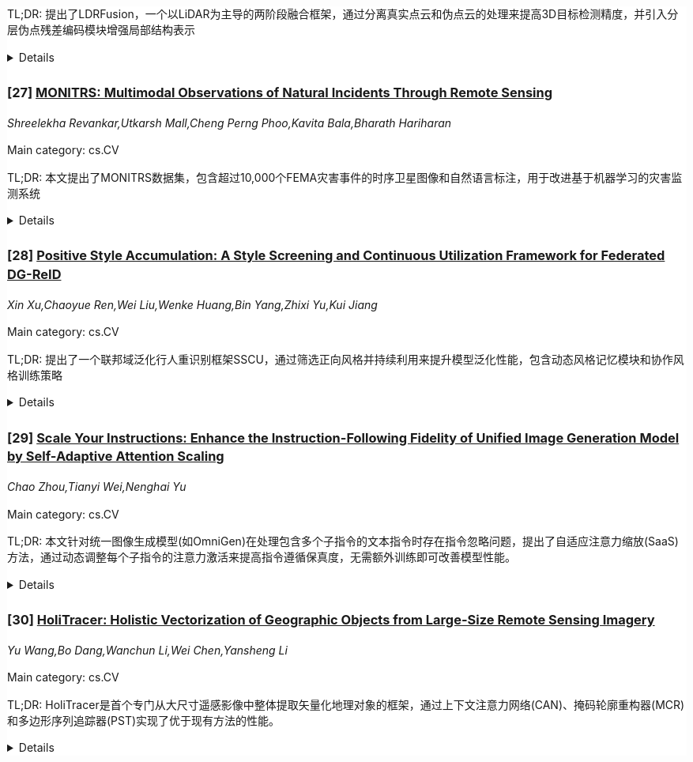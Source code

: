 TL;DR: 提出了LDRFusion，一个以LiDAR为主导的两阶段融合框架，通过分离真实点云和伪点云的处理来提高3D目标检测精度，并引入分层伪点残差编码模块增强局部结构表示


<details><summary>Details</summary></details>


### [27] [MONITRS: Multimodal Observations of Natural Incidents Through Remote Sensing](https://arxiv.org/abs/2507.16228)
*Shreelekha Revankar,Utkarsh Mall,Cheng Perng Phoo,Kavita Bala,Bharath Hariharan*

Main category: cs.CV

TL;DR: 本文提出了MONITRS数据集，包含超过10,000个FEMA灾害事件的时序卫星图像和自然语言标注，用于改进基于机器学习的灾害监测系统


<details><summary>Details</summary></details>


### [28] [Positive Style Accumulation: A Style Screening and Continuous Utilization Framework for Federated DG-ReID](https://arxiv.org/abs/2507.16238)
*Xin Xu,Chaoyue Ren,Wei Liu,Wenke Huang,Bin Yang,Zhixi Yu,Kui Jiang*

Main category: cs.CV

TL;DR: 提出了一个联邦域泛化行人重识别框架SSCU，通过筛选正向风格并持续利用来提升模型泛化性能，包含动态风格记忆模块和协作风格训练策略


<details><summary>Details</summary></details>


### [29] [Scale Your Instructions: Enhance the Instruction-Following Fidelity of Unified Image Generation Model by Self-Adaptive Attention Scaling](https://arxiv.org/abs/2507.16240)
*Chao Zhou,Tianyi Wei,Nenghai Yu*

Main category: cs.CV

TL;DR: 本文针对统一图像生成模型(如OmniGen)在处理包含多个子指令的文本指令时存在指令忽略问题，提出了自适应注意力缩放(SaaS)方法，通过动态调整每个子指令的注意力激活来提高指令遵循保真度，无需额外训练即可改善模型性能。


<details><summary>Details</summary></details>


### [30] [HoliTracer: Holistic Vectorization of Geographic Objects from Large-Size Remote Sensing Imagery](https://arxiv.org/abs/2507.16251)
*Yu Wang,Bo Dang,Wanchun Li,Wei Chen,Yansheng Li*

Main category: cs.CV

TL;DR: HoliTracer是首个专门从大尺寸遥感影像中整体提取矢量化地理对象的框架，通过上下文注意力网络(CAN)、掩码轮廓重构器(MCR)和多边形序列追踪器(PST)实现了优于现有方法的性能。


<details><summary>Details</summary></details>
